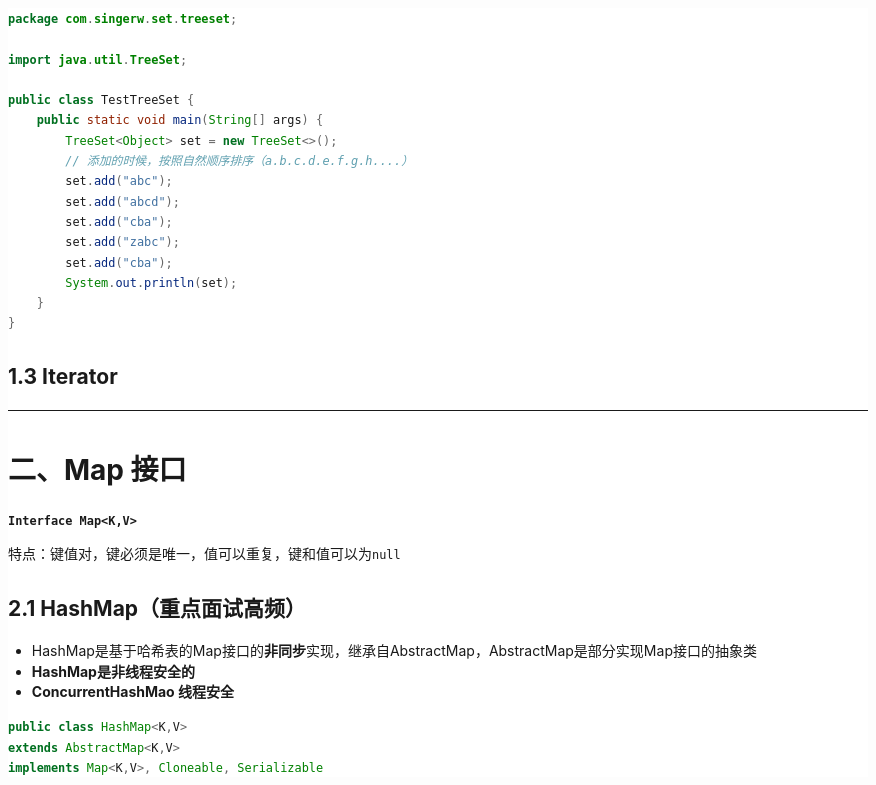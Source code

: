 

```java
package com.singerw.set.treeset;

import java.util.TreeSet;

public class TestTreeSet {
    public static void main(String[] args) {
        TreeSet<Object> set = new TreeSet<>();
        // 添加的时候，按照自然顺序排序（a.b.c.d.e.f.g.h....）
        set.add("abc");
        set.add("abcd");
        set.add("cba");
        set.add("zabc");
        set.add("cba");
        System.out.println(set);
    }
}
```















## 1.3 Iterator











---

# 二、Map 接口

**`Interface Map<K,V>`**

特点：键值对，键必须是唯一，值可以重复，键和值可以为`null`



## 2.1 HashMap（重点面试高频）

* HashMap是基于哈希表的Map接口的**非同步**实现，继承自AbstractMap，AbstractMap是部分实现Map接口的抽象类
* **HashMap是非线程安全的**
* **ConcurrentHashMao 线程安全**

```java
public class HashMap<K,V>
extends AbstractMap<K,V>
implements Map<K,V>, Cloneable, Serializable
```
